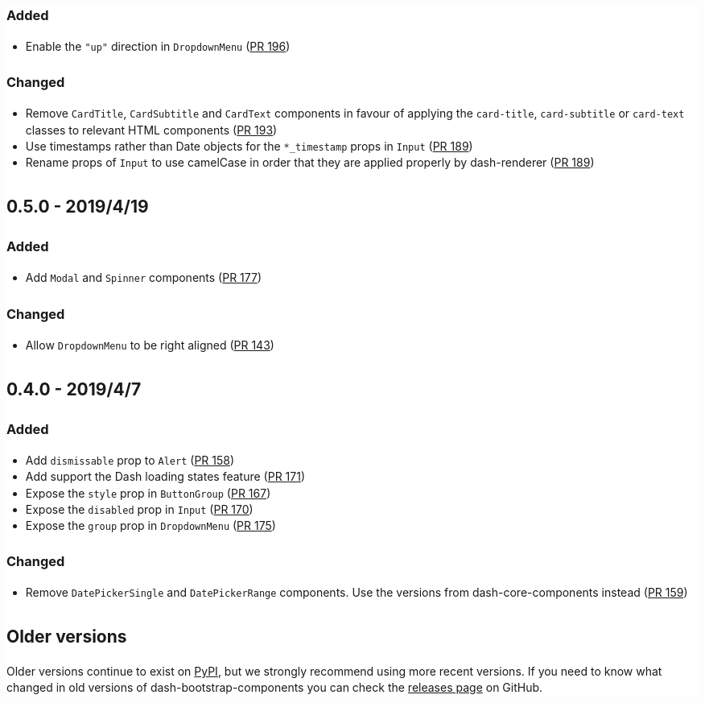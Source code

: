### Added

- Enable the `"up"` direction in `DropdownMenu` ([PR 196](https://github.com/dbc-team/dash-bootstrap-components/pull/196))

### Changed

- Remove `CardTitle`, `CardSubtitle` and `CardText` components in favour of applying the `card-title`, `card-subtitle` or `card-text` classes to relevant HTML components ([PR 193](https://github.com/dbc-team/dash-bootstrap-components/pull/193))
- Use timestamps rather than Date objects for the `*_timestamp` props in `Input` ([PR 189](https://github.com/dbc-team/dash-bootstrap-components/pull/189))
- Rename props of `Input` to use camelCase in order that they are applied properly by dash-renderer ([PR 189](https://github.com/dbc-team/dash-bootstrap-components/pull/189))

## 0.5.0 - 2019/4/19

### Added

- Add `Modal` and `Spinner` components ([PR 177](https://github.com/dbc-team/dash-bootstrap-components/pull/177))

### Changed

- Allow `DropdownMenu` to be right aligned ([PR 143](https://github.com/dbc-team/dash-bootstrap-components/pull/143))

## 0.4.0 - 2019/4/7

### Added

- Add `dismissable` prop to `Alert` ([PR 158](https://github.com/dbc-team/dash-bootstrap-components/pull/158))
- Add support the Dash loading states feature ([PR 171](https://github.com/dbc-team/dash-bootstrap-components/pull/171))
- Expose the `style` prop in `ButtonGroup` ([PR 167](https://github.com/dbc-team/dash-bootstrap-components/pull/167))
- Expose the `disabled` prop in `Input` ([PR 170](https://github.com/dbc-team/dash-bootstrap-components/pull/170))
- Expose the `group` prop in `DropdownMenu` ([PR 175](https://github.com/dbc-team/dash-bootstrap-components/pull/175))

### Changed

- Remove `DatePickerSingle` and `DatePickerRange` components. Use the versions from dash-core-components instead ([PR 159](https://github.com/dbc-team/dash-bootstrap-components/pull/159))

## Older versions

Older versions continue to exist on [PyPI](https://pypi.org/project/dash-bootstrap-components), but we strongly recommend using more recent versions. If you need to know what changed in old versions of dash-bootstrap-components you can check the [releases page](https://github.com/dbc-team/dash-bootstrap-components/releases) on GitHub.

[migration-guide]: https://github.com/dbc-team/dash-bootstrap-components/blob/6da4a97f940483deb3dc9c815ef4c7e450ff0be7/docs/content/migration-guide.md

